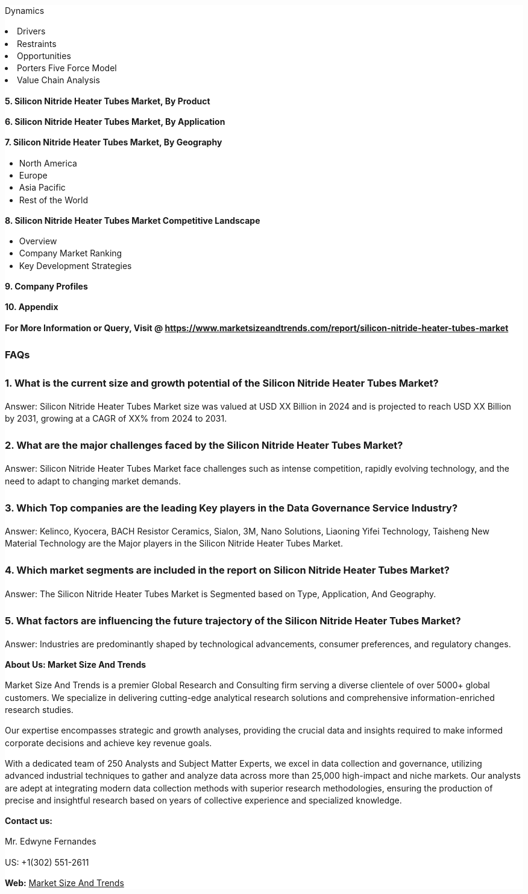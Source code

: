 Dynamics</span></li><li><span class="">Drivers</span></li><li><span class="">Restraints</span></li><li><span class="">Opportunities</span></li><li><span class="">Porters Five Force Model</span></li><li><span class="">Value Chain Analysis</span></li></ul></div><div class="" data-test-id=""><p><strong><span class="">5. Silicon Nitride Heater Tubes Market, By Product</span></strong></p></div><div class="" data-test-id=""><p><strong><span class="">6. Silicon Nitride Heater Tubes Market, By Application</span></strong></p></div><div class="" data-test-id=""><p><strong><span class="">7. Silicon Nitride Heater Tubes Market, By Geography</span></strong></p></div><div class="" data-test-id=""><ul><li><span class="">North America</span></li><li><span class="">Europe</span></li><li><span class="">Asia Pacific</span></li><li><span class="">Rest of the World</span></li></ul></div><div class="" data-test-id=""><p><strong><span class="">8. Silicon Nitride Heater Tubes Market Competitive Landscape</span></strong></p></div><div class="" data-test-id=""><ul><li><span class="">Overview</span></li><li><span class="">Company Market Ranking</span></li><li><span class="">Key Development Strategies</span></li></ul></div><div class="" data-test-id=""><p><strong><span class="">9. Company Profiles</span></strong></p></div><div class="" data-test-id=""><p><strong><span class="">10. Appendix</span></strong></p></div><div class="" data-test-id=""><p><strong><span class="">For More Information or Query, Visit @ <a href="https://www.marketsizeandtrends.com/report/silicon-nitride-heater-tubes-market" target="_blank">https://www.marketsizeandtrends.com/report/silicon-nitride-heater-tubes-market</a></span></strong></p></div><div class="" data-test-id=""><div class="article-main__content" data-test-id="publishing-text-block"><h3><strong><span class="">FAQs</span></strong></h3></div><div class="article-main__content" data-test-id="publishing-text-block"><h3><span class="">1. What is the current size and growth potential of the Silicon Nitride Heater Tubes Market?</span></h3></div><div class="article-main__content" data-test-id="publishing-text-block"><p><span class="font-[700]">Answer</span><span class="">: Silicon Nitride Heater Tubes Market size was valued at USD XX Billion in 2024 and is projected to reach USD XX Billion by 2031, growing at a CAGR of XX% from 2024 to 2031.</span></p></div><div class="article-main__content" data-test-id="publishing-text-block"><h3><span class="">2. What are the major challenges faced by the Silicon Nitride Heater Tubes Market?</span></h3></div><div class="article-main__content" data-test-id="publishing-text-block"><p><span class="font-[700]">Answer</span><span class="">: Silicon Nitride Heater Tubes Market face challenges such as intense competition, rapidly evolving technology, and the need to adapt to changing market demands.</span></p></div><div class="article-main__content" data-test-id="publishing-text-block"><h3><span class="">3. Which Top companies are the leading Key players in the Data Governance Service Industry?</span></h3></div><div class="article-main__content" data-test-id="publishing-text-block"><p><span class="font-[700]">Answer</span><span class="">: Kelinco, Kyocera, BACH Resistor Ceramics, Sialon, 3M, Nano Solutions, Liaoning Yifei Technology, Taisheng New Material Technology are the Major players in the Silicon Nitride Heater Tubes Market.</span></p></div><div class="article-main__content" data-test-id="publishing-text-block"><h3><span class="">4. Which market segments are included in the report on Silicon Nitride Heater Tubes Market?</span></h3></div><div class="article-main__content" data-test-id="publishing-text-block"><p><span class="font-[700]">Answer</span><span class="">: The Silicon Nitride Heater Tubes Market is Segmented based on Type, Application, And Geography.</span></p></div><div class="article-main__content" data-test-id="publishing-text-block"><h3><span class="">5. What factors are influencing the future trajectory of the Silicon Nitride Heater Tubes Market?</span></h3></div><div class="article-main__content" data-test-id="publishing-text-block"><p><span class="font-[700]">Answer:</span><span class="">&nbsp;Industries are predominantly shaped by technological advancements, consumer preferences, and regulatory changes.</span></p></div><p><strong><span class="">About Us: Market Size And Trends</span></strong></p></div><div class="" data-test-id=""><p><span class="">Market Size And Trends is a premier Global Research and Consulting firm serving a diverse clientele of over 5000+ global customers. We specialize in delivering cutting-edge analytical research solutions and comprehensive information-enriched research studies.</span></p></div><div class="" data-test-id=""><p><span class="">Our expertise encompasses strategic and growth analyses, providing the crucial data and insights required to make informed corporate decisions and achieve key revenue goals.</span></p></div><div class="" data-test-id=""><p><span class="">With a dedicated team of 250 Analysts and Subject Matter Experts, we excel in data collection and governance, utilizing advanced industrial techniques to gather and analyze data across more than 25,000 high-impact and niche markets. Our analysts are adept at integrating modern data collection methods with superior research methodologies, ensuring the production of precise and insightful research based on years of collective experience and specialized knowledge.</span></p></div><div class="" data-test-id=""><p><strong><span class="">Contact us:</span></strong></p></div><div class="" data-test-id=""><p><span class="">Mr. Edwyne Fernandes</span></p></div><div class="" data-test-id=""><p><span class="">US: +1(302) 551-2611<br /></span></p><p><span class=""><strong>Web:</strong> <a href="https://www.marketsizeandtrends.com/" target="_blank">Market Size And Trends</a></span></p></div>